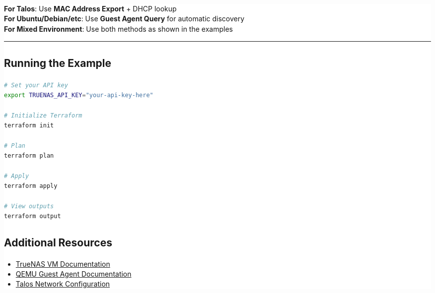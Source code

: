 **For Talos**: Use **MAC Address Export** + DHCP lookup  
**For Ubuntu/Debian/etc**: Use **Guest Agent Query** for automatic discovery  
**For Mixed Environment**: Use both methods as shown in the examples

---

## Running the Example

```bash
# Set your API key
export TRUENAS_API_KEY="your-api-key-here"

# Initialize Terraform
terraform init

# Plan
terraform plan

# Apply
terraform apply

# View outputs
terraform output
```

## Additional Resources

- [TrueNAS VM Documentation](https://www.truenas.com/docs/scale/scaletutorials/virtualization/)
- [QEMU Guest Agent Documentation](https://wiki.qemu.org/Features/GuestAgent)
- [Talos Network Configuration](https://www.talos.dev/v1.5/reference/configuration/#machineconfig)

